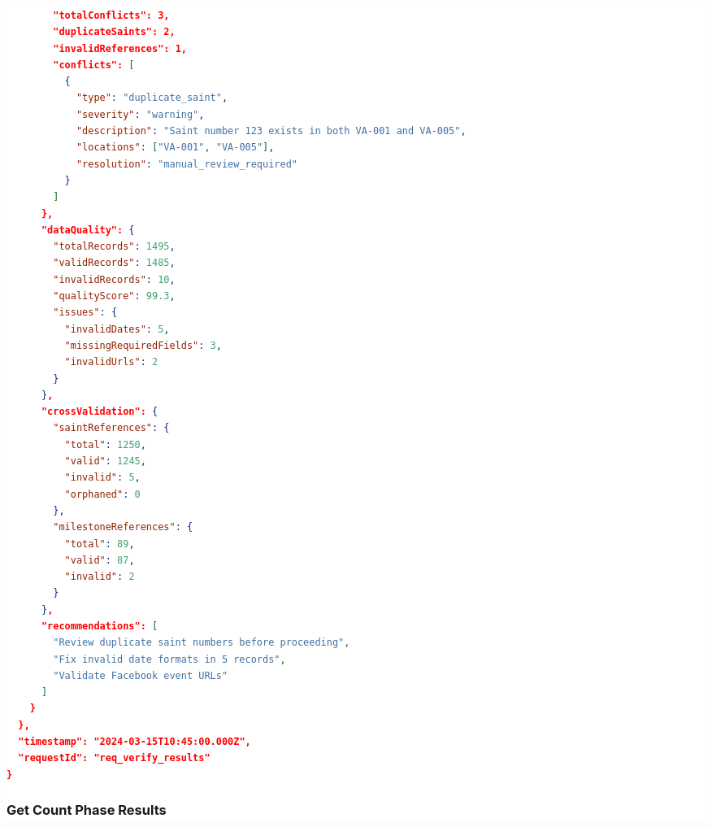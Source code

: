 ```json
        "totalConflicts": 3,
        "duplicateSaints": 2,
        "invalidReferences": 1,
        "conflicts": [
          {
            "type": "duplicate_saint",
            "severity": "warning",
            "description": "Saint number 123 exists in both VA-001 and VA-005",
            "locations": ["VA-001", "VA-005"],
            "resolution": "manual_review_required"
          }
        ]
      },
      "dataQuality": {
        "totalRecords": 1495,
        "validRecords": 1485,
        "invalidRecords": 10,
        "qualityScore": 99.3,
        "issues": {
          "invalidDates": 5,
          "missingRequiredFields": 3,
          "invalidUrls": 2
        }
      },
      "crossValidation": {
        "saintReferences": {
          "total": 1250,
          "valid": 1245,
          "invalid": 5,
          "orphaned": 0
        },
        "milestoneReferences": {
          "total": 89,
          "valid": 87,
          "invalid": 2
        }
      },
      "recommendations": [
        "Review duplicate saint numbers before proceeding",
        "Fix invalid date formats in 5 records",
        "Validate Facebook event URLs"
      ]
    }
  },
  "timestamp": "2024-03-15T10:45:00.000Z",
  "requestId": "req_verify_results"
}
```

### Get Count Phase Results
